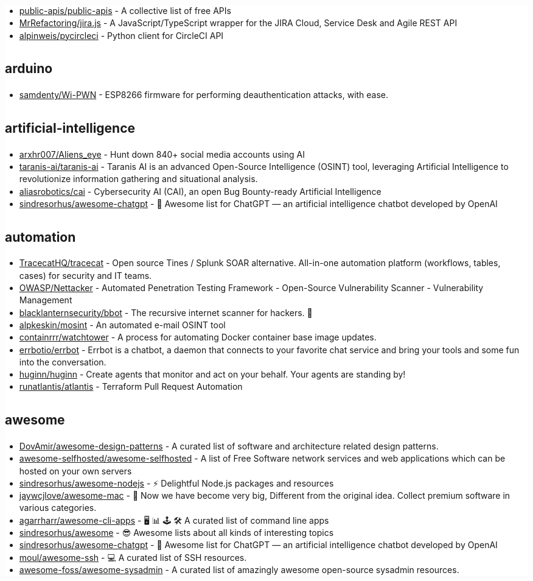 - [public-apis/public-apis](https://github.com/public-apis/public-apis) - A collective list of free APIs
- [MrRefactoring/jira.js](https://github.com/MrRefactoring/jira.js) - A JavaScript/TypeScript wrapper for the JIRA Cloud, Service Desk and Agile REST API
- [alpinweis/pycircleci](https://github.com/alpinweis/pycircleci) - Python client for CircleCI API

## arduino 

- [samdenty/Wi-PWN](https://github.com/samdenty/Wi-PWN) - ESP8266 firmware for performing deauthentication attacks, with ease.

## artificial-intelligence 

- [arxhr007/Aliens_eye](https://github.com/arxhr007/Aliens_eye) - Hunt down 840+ social media accounts using AI
- [taranis-ai/taranis-ai](https://github.com/taranis-ai/taranis-ai) - Taranis AI is an advanced Open-Source Intelligence (OSINT) tool, leveraging Artificial Intelligence to revolutionize information gathering and situational analysis.
- [aliasrobotics/cai](https://github.com/aliasrobotics/cai) - Cybersecurity AI (CAI), an open Bug Bounty-ready Artificial Intelligence
- [sindresorhus/awesome-chatgpt](https://github.com/sindresorhus/awesome-chatgpt) - 🤖 Awesome list for ChatGPT — an artificial intelligence chatbot developed by OpenAI

## automation 

- [TracecatHQ/tracecat](https://github.com/TracecatHQ/tracecat) - Open source Tines / Splunk SOAR alternative. All-in-one automation platform (workflows, tables, cases) for security and IT teams.
- [OWASP/Nettacker](https://github.com/OWASP/Nettacker) - Automated Penetration Testing Framework - Open-Source Vulnerability Scanner - Vulnerability Management
- [blacklanternsecurity/bbot](https://github.com/blacklanternsecurity/bbot) - The recursive internet scanner for hackers. 🧡
- [alpkeskin/mosint](https://github.com/alpkeskin/mosint) - An automated e-mail OSINT tool
- [containrrr/watchtower](https://github.com/containrrr/watchtower) - A process for automating Docker container base image updates.
- [errbotio/errbot](https://github.com/errbotio/errbot) - Errbot is a chatbot, a daemon that connects to your favorite chat service and bring your tools and some fun into the conversation.
- [huginn/huginn](https://github.com/huginn/huginn) - Create agents that monitor and act on your behalf.  Your agents are standing by!
- [runatlantis/atlantis](https://github.com/runatlantis/atlantis) - Terraform Pull Request Automation

## awesome 

- [DovAmir/awesome-design-patterns](https://github.com/DovAmir/awesome-design-patterns) - A curated list of software and architecture related design patterns.
- [awesome-selfhosted/awesome-selfhosted](https://github.com/awesome-selfhosted/awesome-selfhosted) - A list of Free Software network services and web applications which can be hosted on your own servers
- [sindresorhus/awesome-nodejs](https://github.com/sindresorhus/awesome-nodejs) - :zap: Delightful Node.js packages and resources
- [jaywcjlove/awesome-mac](https://github.com/jaywcjlove/awesome-mac) -  Now we have become very big, Different from the original idea. Collect premium software in various categories.
- [agarrharr/awesome-cli-apps](https://github.com/agarrharr/awesome-cli-apps) - 🖥 📊 🕹 🛠 A curated list of command line apps
- [sindresorhus/awesome](https://github.com/sindresorhus/awesome) - 😎 Awesome lists about all kinds of interesting topics
- [sindresorhus/awesome-chatgpt](https://github.com/sindresorhus/awesome-chatgpt) - 🤖 Awesome list for ChatGPT — an artificial intelligence chatbot developed by OpenAI
- [moul/awesome-ssh](https://github.com/moul/awesome-ssh) - :computer: A curated list of SSH resources.
- [awesome-foss/awesome-sysadmin](https://github.com/awesome-foss/awesome-sysadmin) - A curated list of amazingly awesome open-source sysadmin resources.